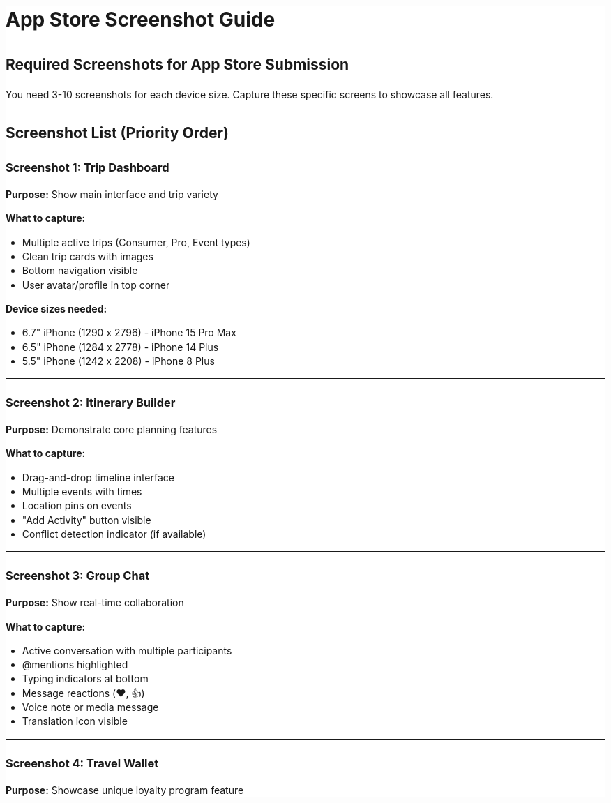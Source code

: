 # App Store Screenshot Guide

## Required Screenshots for App Store Submission

You need 3-10 screenshots for each device size. Capture these specific screens to showcase all features.

## Screenshot List (Priority Order)

### Screenshot 1: Trip Dashboard
**Purpose:** Show main interface and trip variety

**What to capture:**
- Multiple active trips (Consumer, Pro, Event types)
- Clean trip cards with images
- Bottom navigation visible
- User avatar/profile in top corner

**Device sizes needed:**
- 6.7" iPhone (1290 x 2796) - iPhone 15 Pro Max
- 6.5" iPhone (1284 x 2778) - iPhone 14 Plus
- 5.5" iPhone (1242 x 2208) - iPhone 8 Plus

---

### Screenshot 2: Itinerary Builder
**Purpose:** Demonstrate core planning features

**What to capture:**
- Drag-and-drop timeline interface
- Multiple events with times
- Location pins on events
- "Add Activity" button visible
- Conflict detection indicator (if available)

---

### Screenshot 3: Group Chat
**Purpose:** Show real-time collaboration

**What to capture:**
- Active conversation with multiple participants
- @mentions highlighted
- Typing indicators at bottom
- Message reactions (❤️, 👍)
- Voice note or media message
- Translation icon visible

---

### Screenshot 4: Travel Wallet
**Purpose:** Showcase unique loyalty program feature
